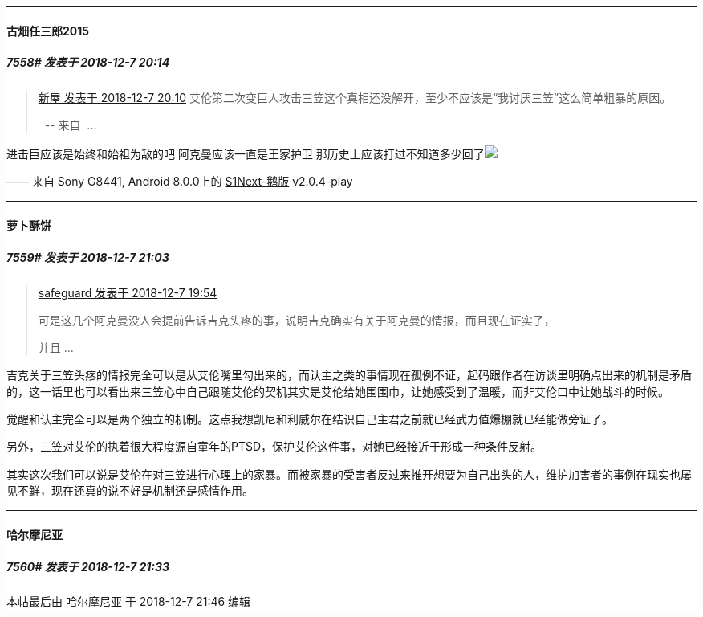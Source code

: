 


-----

####  古畑任三郎2015  
##### 7558#       发表于 2018-12-7 20:14



<blockquote><a href="httphttps://bbs.saraba1st.com/2b/forum.php?mod=redirect&amp;goto=findpost&amp;pid=41867346&amp;ptid=915143" target="_blank">新屋 发表于 2018-12-7 20:10</a>
艾伦第二次变巨人攻击三笠这个真相还没解开，至少不应该是“我讨厌三笠”这么简单粗暴的原因。

  -- 来自  ...</blockquote>
进击巨应该是始终和始祖为敌的吧
阿克曼应该一直是王家护卫
那历史上应该打过不知道多少回了<img src="https://static.saraba1st.com/image/smiley/face2017/037.png" referrerpolicy="no-referrer">

—— 来自 Sony G8441, Android 8.0.0上的 [S1Next-鹅版](https://github.com/ykrank/S1-Next/releases) v2.0.4-play







-----

####  萝卜酥饼  
##### 7559#       发表于 2018-12-7 21:03



<blockquote><a href="httphttps://bbs.saraba1st.com/2b/forum.php?mod=redirect&amp;goto=findpost&amp;pid=41867230&amp;ptid=915143" target="_blank">safeguard 发表于 2018-12-7 19:54</a>

可是这几个阿克曼没人会提前告诉吉克头疼的事，说明吉克确实有关于阿克曼的情报，而且现在证实了，

并且 ...</blockquote>
吉克关于三笠头疼的情报完全可以是从艾伦嘴里勾出来的，而认主之类的事情现在孤例不证，起码跟作者在访谈里明确点出来的机制是矛盾的，这一话里也可以看出来三笠心中自己跟随艾伦的契机其实是艾伦给她围围巾，让她感受到了温暖，而非艾伦口中让她战斗的时候。

觉醒和认主完全可以是两个独立的机制。这点我想凯尼和利威尔在结识自己主君之前就已经武力值爆棚就已经能做旁证了。

另外，三笠对艾伦的执着很大程度源自童年的PTSD，保护艾伦这件事，对她已经接近于形成一种条件反射。

其实这次我们可以说是艾伦在对三笠进行心理上的家暴。而被家暴的受害者反过来推开想要为自己出头的人，维护加害者的事例在现实也屡见不鲜，现在还真的说不好是机制还是感情作用。







-----

####  哈尔摩尼亚  
##### 7560#       发表于 2018-12-7 21:33



 本帖最后由 哈尔摩尼亚 于 2018-12-7 21:46 编辑 
